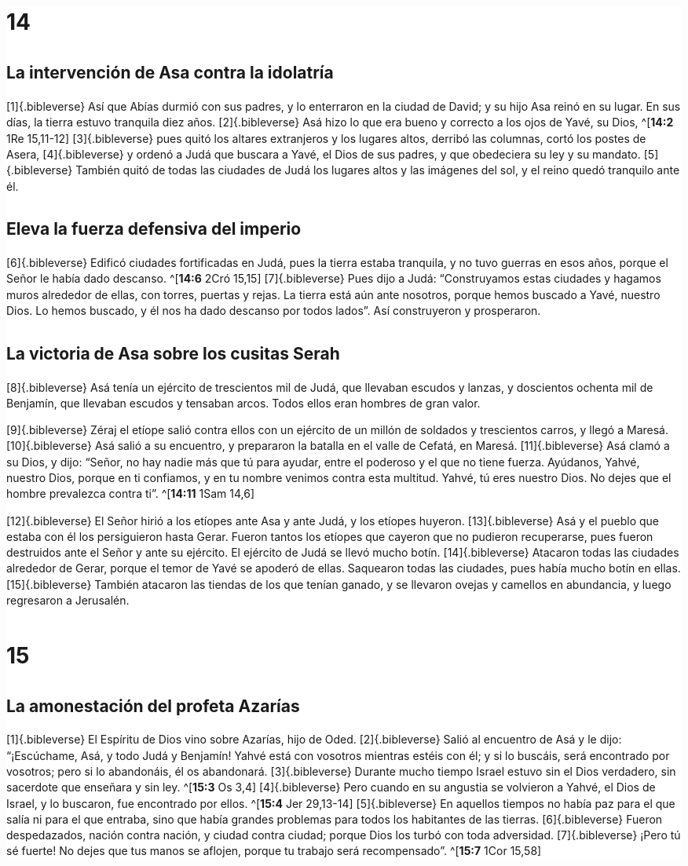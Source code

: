 # 14
## La intervención de Asa contra la idolatría
[1]{.bibleverse} Así que Abías durmió con sus padres, y lo enterraron en la ciudad de David; y su hijo Asa reinó en su lugar. En sus días, la tierra estuvo tranquila diez años. [2]{.bibleverse} Asá hizo lo que era bueno y correcto a los ojos de Yavé, su Dios, ^[**14:2** 1Re 15,11-12] [3]{.bibleverse} pues quitó los altares extranjeros y los lugares altos, derribó las columnas, cortó los postes de Asera, [4]{.bibleverse} y ordenó a Judá que buscara a Yavé, el Dios de sus padres, y que obedeciera su ley y su mandato. [5]{.bibleverse} También quitó de todas las ciudades de Judá los lugares altos y las imágenes del sol, y el reino quedó tranquilo ante él.

## Eleva la fuerza defensiva del imperio
[6]{.bibleverse} Edificó ciudades fortificadas en Judá, pues la tierra estaba tranquila, y no tuvo guerras en esos años, porque el Señor le había dado descanso. ^[**14:6** 2Cró 15,15] [7]{.bibleverse} Pues dijo a Judá: “Construyamos estas ciudades y hagamos muros alrededor de ellas, con torres, puertas y rejas. La tierra está aún ante nosotros, porque hemos buscado a Yavé, nuestro Dios. Lo hemos buscado, y él nos ha dado descanso por todos lados”. Así construyeron y prosperaron.

## La victoria de Asa sobre los cusitas Serah
[8]{.bibleverse} Asá tenía un ejército de trescientos mil de Judá, que llevaban escudos y lanzas, y doscientos ochenta mil de Benjamín, que llevaban escudos y tensaban arcos. Todos ellos eran hombres de gran valor.

[9]{.bibleverse} Zéraj el etíope salió contra ellos con un ejército de un millón de soldados y trescientos carros, y llegó a Maresá. [10]{.bibleverse} Asá salió a su encuentro, y prepararon la batalla en el valle de Cefatá, en Maresá. [11]{.bibleverse} Asá clamó a su Dios, y dijo: “Señor, no hay nadie más que tú para ayudar, entre el poderoso y el que no tiene fuerza. Ayúdanos, Yahvé, nuestro Dios, porque en ti confiamos, y en tu nombre venimos contra esta multitud. Yahvé, tú eres nuestro Dios. No dejes que el hombre prevalezca contra ti”. ^[**14:11** 1Sam 14,6]

[12]{.bibleverse} El Señor hirió a los etíopes ante Asa y ante Judá, y los etíopes huyeron. [13]{.bibleverse} Asá y el pueblo que estaba con él los persiguieron hasta Gerar. Fueron tantos los etíopes que cayeron que no pudieron recuperarse, pues fueron destruidos ante el Señor y ante su ejército. El ejército de Judá se llevó mucho botín. [14]{.bibleverse} Atacaron todas las ciudades alrededor de Gerar, porque el temor de Yavé se apoderó de ellas. Saquearon todas las ciudades, pues había mucho botín en ellas. [15]{.bibleverse} También atacaron las tiendas de los que tenían ganado, y se llevaron ovejas y camellos en abundancia, y luego regresaron a Jerusalén.

# 15
## La amonestación del profeta Azarías
[1]{.bibleverse} El Espíritu de Dios vino sobre Azarías, hijo de Oded. [2]{.bibleverse} Salió al encuentro de Asá y le dijo: “¡Escúchame, Asá, y todo Judá y Benjamín! Yahvé está con vosotros mientras estéis con él; y si lo buscáis, será encontrado por vosotros; pero si lo abandonáis, él os abandonará. [3]{.bibleverse} Durante mucho tiempo Israel estuvo sin el Dios verdadero, sin sacerdote que enseñara y sin ley. ^[**15:3** Os 3,4] [4]{.bibleverse} Pero cuando en su angustia se volvieron a Yahvé, el Dios de Israel, y lo buscaron, fue encontrado por ellos. ^[**15:4** Jer 29,13-14] [5]{.bibleverse} En aquellos tiempos no había paz para el que salía ni para el que entraba, sino que había grandes problemas para todos los habitantes de las tierras. [6]{.bibleverse} Fueron despedazados, nación contra nación, y ciudad contra ciudad; porque Dios los turbó con toda adversidad. [7]{.bibleverse} ¡Pero tú sé fuerte! No dejes que tus manos se aflojen, porque tu trabajo será recompensado”. ^[**15:7** 1Cor 15,58]
